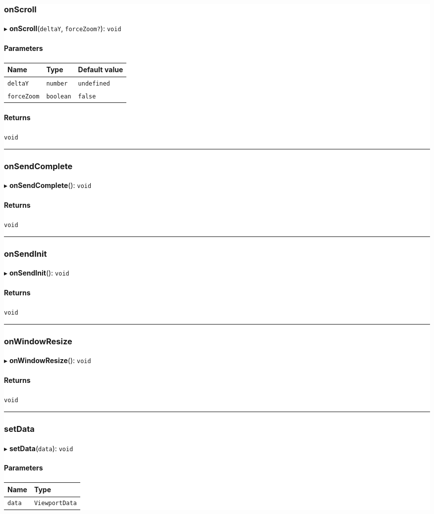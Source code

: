 
### onScroll

▸ **onScroll**(`deltaY`, `forceZoom?`): `void`

#### Parameters

| Name        | Type      | Default value |
| :---------- | :-------- | :------------ |
| `deltaY`    | `number`  | `undefined`   |
| `forceZoom` | `boolean` | `false`       |

#### Returns

`void`

---

### onSendComplete

▸ **onSendComplete**(): `void`

#### Returns

`void`

---

### onSendInit

▸ **onSendInit**(): `void`

#### Returns

`void`

---

### onWindowResize

▸ **onWindowResize**(): `void`

#### Returns

`void`

---

### setData

▸ **setData**(`data`): `void`

#### Parameters

| Name   | Type           |
| :----- | :------------- |
| `data` | `ViewportData` |
